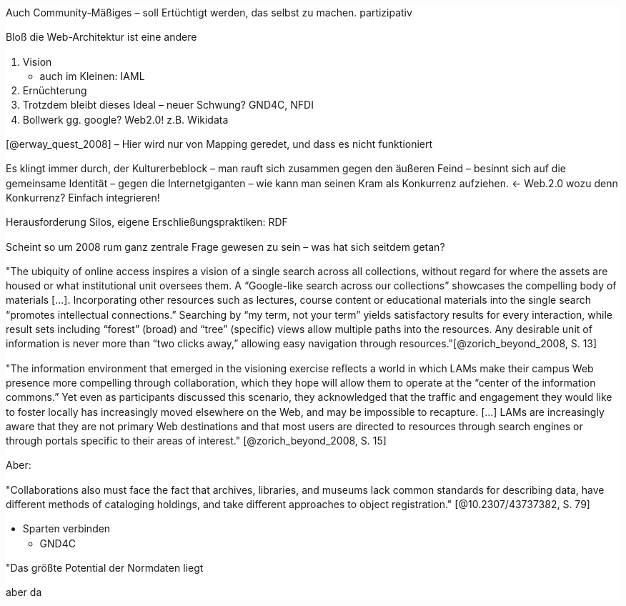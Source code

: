 

Auch Community-Mäßiges – soll Ertüchtigt werden, das selbst zu machen.
partizipativ


Bloß die Web-Architektur ist eine andere



1. Vision
    * auch im Kleinen: IAML
3. Ernüchterung
4. Trotzdem bleibt dieses Ideal – neuer Schwung? GND4C, NFDI
5. Bollwerk gg. google? Web2.0! z.B. Wikidata


[@erway_quest_2008] – Hier wird nur von Mapping geredet, und dass es nicht funktioniert


Es klingt immer durch, der Kulturerbeblock – man rauft sich zusammen gegen den äußeren Feind – besinnt sich auf die gemeinsame Identität – gegen die Internetgiganten – wie kann man seinen Kram als Konkurrenz aufziehen. <- Web.2.0 wozu denn Konkurrenz? Einfach integrieren!

Herausforderung Silos, eigene Erschließungspraktiken: RDF

Scheint so um 2008 rum ganz zentrale Frage gewesen zu sein – was hat sich seitdem getan?

"The ubiquity of online access inspires a vision of a single search across all collections, without
regard for where the assets are housed or what institutional unit oversees them. A “Google-like
search across our collections” showcases the compelling body of materials [...]. Incorporating other resources such as lectures, course content or educational materials into the single search “promotes intellectual connections.” Searching by “my term, not your term” yields satisfactory results for every interaction, while result sets including “forest” (broad) and “tree” (specific) views allow multiple paths into the resources. Any desirable unit of information is never more than “two clicks away,” allowing easy navigation through resources."[@zorich_beyond_2008, S. 13]


"The information environment that emerged in the visioning exercise reflects a world in which LAMs
make their campus Web presence more compelling through collaboration, which they hope will
allow them to operate at the “center of the information commons.” Yet even as participants
discussed this scenario, they acknowledged that the traffic and engagement they would like to
foster locally has increasingly moved elsewhere on the Web, and may be impossible to recapture. [...] LAMs are increasingly aware that they are not primary Web destinations and that most users are
directed to resources through search engines or through portals specific to their areas of interest." [@zorich_beyond_2008, S. 15]

Aber:

"Collaborations also must face the fact that archives, libraries, and museums lack common standards for describing data, have different methods of cataloging holdings, and take different approaches to object registration." [@10.2307/43737382, S. 79]


* Sparten verbinden
    * GND4C

"Das größte Potential der Normdaten liegt

aber da


[^a1]: [@zorich_beyond_2008]
[^a2]: [@zorich_beyond_2008, S. 13]
[^a3]: [@zorich_beyond_2008, S. 15]
[^a6]: [@gobel_gnd_2017, S. 1]
[^a8]: So sei eine der sechs Erfolgsprämissen zur Aufbau einer NFDI Interdisziplinarität und Vernetzung: "Die notwendige Abbildung der bestehenden fachlichen Organisiertheit der Wissenschaften auf die neu zu schaffenden (nationalen) Strukturen des Forschungsdatenmanagements ist wesentlich und erfordert fachübergreifende Verständigung." [@deutsche_forschungsgesellschaft_guidance_2019, S. 2]"
[^a9]: [@noauthor_nfdi4culture_nodate]
[^a10]: [@deutsche_forschungsgesellschaft_guidance_2019, S2]
[^a13]: [@zorich_beyond_2008, S. 13]
[^a14]: [@ziku_digital_2020, S. 12]
[^a15]: [@erway_quest_2008]
[^a16]: [@cs79, S. 19-23]
[^a17]: [@hyvonen_publishing_2012, vi]
[^a18]: [@noauthor_library_2019]
[^a19]: S. hierzu sowie zur Begriffsklärung insb.  [@cs79, S. 19-23]
[^a20]: [@hyvonen_publishing_2012, S. 5] Dabei ist die mitunter generellen Skepsis gegenüber Digitalisierung und Datenveröffentlichung bzw. der mitunter nicht vorhandene/nicht mögliche politische Druck, die sich selbstverständlich gleichermaßen hinderlich auswirken. Diese zu überkommen bzw. für den Sinn offener Kulturdaten zu sensibilisieren, leisten Projekte, wie *Coding da Vinci* ganz Erstaunliches.
[^a21]: Es bleibt zu hoffen, dass dies im Wissenschaftsbereich dank der *NFDI* auch zunehmend der Fall sein wird.
[^a22]: Für eine umfassende Übersicht der Möglichkeiten sowie eine Bewertung dieser s. [@cs79]
[^a23]: Definition – warum nicht Konzeptmodelle oder irgendwie sowas?
[^a24]: Nachweis Begriff
[^a25]: Nachweis Begriff
[^a26]: Überblick bei W3C?
[^a27]: [@noauthor_library_2019]
[^a28]: [@noauthor_w3c_nodate]
[^a30]: PDF, HTML, Video
[^a31]: [@szeredi_lukácsy_benkő_nagy_2014, S. 21]
[^a34]: [@madoc34762, S. 2]
[^a36]: Das Verhältnis zwischen der *Wikipedia* und *Wikidata* mag an dieser Stelle zur Verdeutlichung hilfreich sein: …
[^a37]: [@noauthor_why_nodate]
[^a38]: Concepts? S. Hyvonen irgendwo recht am Anfang
[^1]: [@neovesky_interconnecting_2020-1, S. 3.]
[^2]: [@neovesky_interconnecting_2020-1, S. 4.] 
[^3]: [@neovesky_interconnecting_2020-1, S. 6.] 